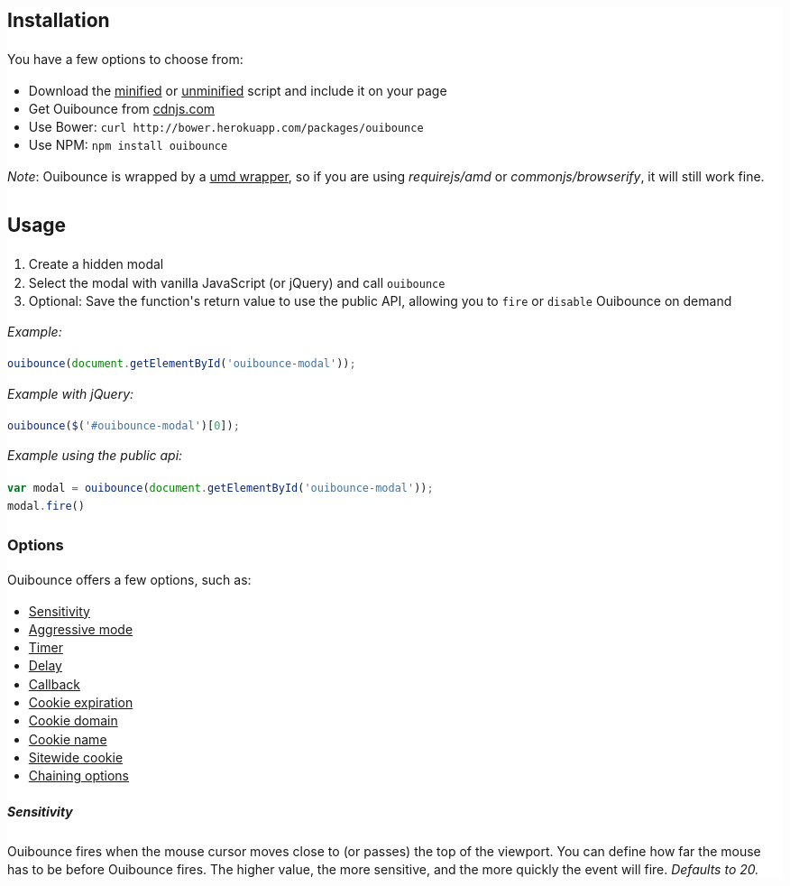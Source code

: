 
## Installation

You have a few options to choose from:

- Download the [minified](build/ouibounce.min.js) or [unminified](build/ouibounce.js) script and include it on your page
- Get Ouibounce from [cdnjs.com](http://cdnjs.com/libraries/ouibounce/)
- Use Bower: `curl http://bower.herokuapp.com/packages/ouibounce`
- Use NPM: `npm install ouibounce`

_Note_: Ouibounce is wrapped by a [umd wrapper](https://github.com/ForbesLindesay/umd), so if you are using _requirejs/amd_ or _commonjs/browserify_, it will still work fine.

## Usage

1. Create a hidden modal
1. Select the modal with vanilla JavaScript (or jQuery) and call `ouibounce`
1. Optional: Save the function's return value to use the public API, allowing you to `fire` or `disable` Ouibounce on demand

_Example:_    
```js
ouibounce(document.getElementById('ouibounce-modal'));
```

_Example with jQuery:_    
```js 
ouibounce($('#ouibounce-modal')[0]);
```

_Example using the public api:_    
```js
var modal = ouibounce(document.getElementById('ouibounce-modal'));
modal.fire()
```

### Options

Ouibounce offers a few options, such as:

- [Sensitivity](#sensitivity)
- [Aggressive mode](#aggressive-mode)
- [Timer](#set-a-min-time-before-ouibounce-fires)
- [Delay](#delay)
- [Callback](#callback)
- [Cookie expiration](#cookie-expiration)
- [Cookie domain](#cookie-domain)
- [Cookie name](#cookie-name)
- [Sitewide cookie](#sitewide-cookie)
- [Chaining options](#chaining-options)

##### Sensitivity
Ouibounce fires when the mouse cursor moves close to (or passes) the top of the viewport. You can define how far the mouse has to be before Ouibounce fires. The higher value, the more sensitive, and the more quickly the event will fire. _Defaults to 20._

